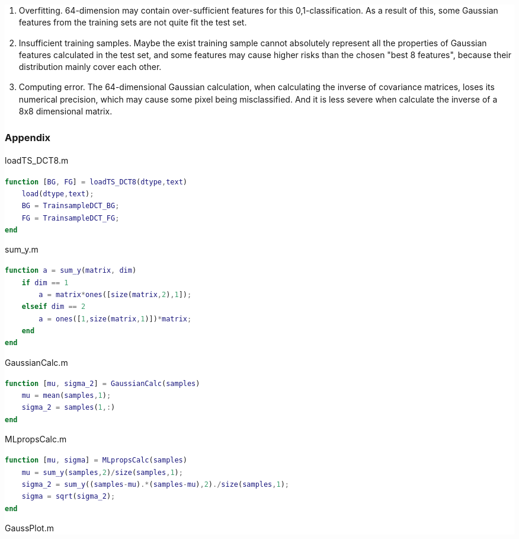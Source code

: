 1) Overfitting. 64-dimension may contain over-sufficient features for this 0,1-classification. As a result of this, some Gaussian features from the training sets are not quite fit the test set. 

2) Insufficient training samples. Maybe the exist training sample cannot absolutely represent all the properties of Gaussian features calculated in the test set, and some features may cause higher risks than the chosen "best 8 features", because their distribution mainly cover each other. 

3) Computing error. The 64-dimensional Gaussian calculation, when calculating the inverse of covariance matrices,  loses its numerical precision, which may cause some pixel being misclassified. And it is less severe when calculate the inverse of a 8x8 dimensional matrix.

<div style="page-break-after: always;"></div>

### Appendix

loadTS_DCT8.m

```matlab
function [BG, FG] = loadTS_DCT8(dtype,text)
    load(dtype,text);
    BG = TrainsampleDCT_BG;
    FG = TrainsampleDCT_FG;
end
```

sum_y.m

```matlab
function a = sum_y(matrix, dim)
    if dim == 1
        a = matrix*ones([size(matrix,2),1]);
    elseif dim == 2
        a = ones([1,size(matrix,1)])*matrix;
    end    
end
```

GaussianCalc.m

```matlab 
function [mu, sigma_2] = GaussianCalc(samples)
    mu = mean(samples,1);
    sigma_2 = samples(1,:)
end
```

MLpropsCalc.m

```matlab
function [mu, sigma] = MLpropsCalc(samples)
    mu = sum_y(samples,2)/size(samples,1);
    sigma_2 = sum_y((samples-mu).*(samples-mu),2)./size(samples,1);
    sigma = sqrt(sigma_2);
end
```

GaussPlot.m
